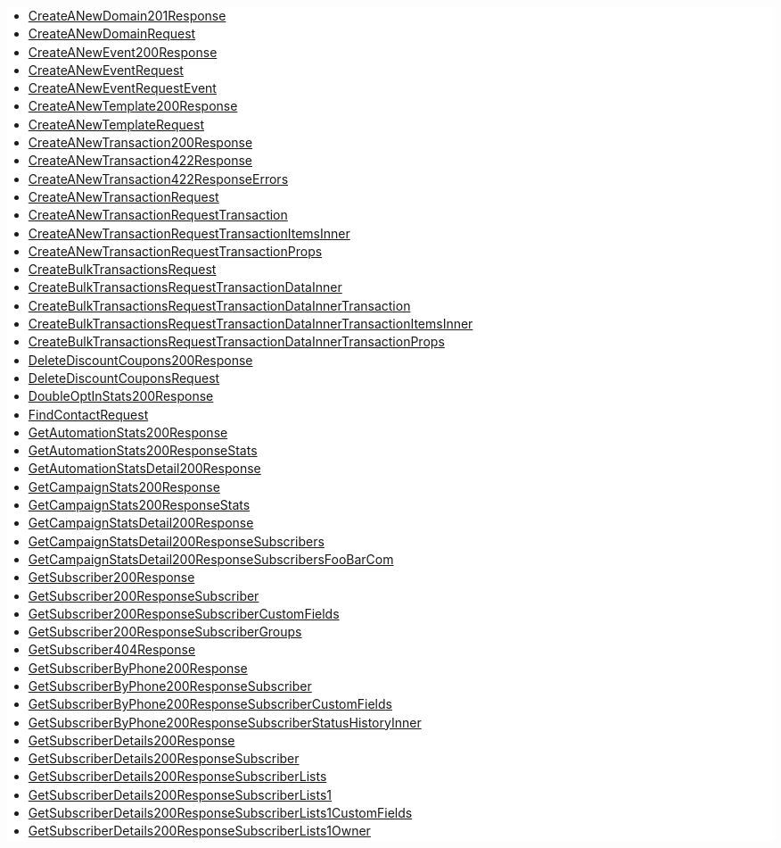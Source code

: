 - [CreateANewDomain201Response](docs/Model/CreateANewDomain201Response.md)
- [CreateANewDomainRequest](docs/Model/CreateANewDomainRequest.md)
- [CreateANewEvent200Response](docs/Model/CreateANewEvent200Response.md)
- [CreateANewEventRequest](docs/Model/CreateANewEventRequest.md)
- [CreateANewEventRequestEvent](docs/Model/CreateANewEventRequestEvent.md)
- [CreateANewTemplate200Response](docs/Model/CreateANewTemplate200Response.md)
- [CreateANewTemplateRequest](docs/Model/CreateANewTemplateRequest.md)
- [CreateANewTransaction200Response](docs/Model/CreateANewTransaction200Response.md)
- [CreateANewTransaction422Response](docs/Model/CreateANewTransaction422Response.md)
- [CreateANewTransaction422ResponseErrors](docs/Model/CreateANewTransaction422ResponseErrors.md)
- [CreateANewTransactionRequest](docs/Model/CreateANewTransactionRequest.md)
- [CreateANewTransactionRequestTransaction](docs/Model/CreateANewTransactionRequestTransaction.md)
- [CreateANewTransactionRequestTransactionItemsInner](docs/Model/CreateANewTransactionRequestTransactionItemsInner.md)
- [CreateANewTransactionRequestTransactionProps](docs/Model/CreateANewTransactionRequestTransactionProps.md)
- [CreateBulkTransactionsRequest](docs/Model/CreateBulkTransactionsRequest.md)
- [CreateBulkTransactionsRequestTransactionDataInner](docs/Model/CreateBulkTransactionsRequestTransactionDataInner.md)
- [CreateBulkTransactionsRequestTransactionDataInnerTransaction](docs/Model/CreateBulkTransactionsRequestTransactionDataInnerTransaction.md)
- [CreateBulkTransactionsRequestTransactionDataInnerTransactionItemsInner](docs/Model/CreateBulkTransactionsRequestTransactionDataInnerTransactionItemsInner.md)
- [CreateBulkTransactionsRequestTransactionDataInnerTransactionProps](docs/Model/CreateBulkTransactionsRequestTransactionDataInnerTransactionProps.md)
- [DeleteDiscountCoupons200Response](docs/Model/DeleteDiscountCoupons200Response.md)
- [DeleteDiscountCouponsRequest](docs/Model/DeleteDiscountCouponsRequest.md)
- [DoubleOptInStats200Response](docs/Model/DoubleOptInStats200Response.md)
- [FindContactRequest](docs/Model/FindContactRequest.md)
- [GetAutomationStats200Response](docs/Model/GetAutomationStats200Response.md)
- [GetAutomationStats200ResponseStats](docs/Model/GetAutomationStats200ResponseStats.md)
- [GetAutomationStatsDetail200Response](docs/Model/GetAutomationStatsDetail200Response.md)
- [GetCampaignStats200Response](docs/Model/GetCampaignStats200Response.md)
- [GetCampaignStats200ResponseStats](docs/Model/GetCampaignStats200ResponseStats.md)
- [GetCampaignStatsDetail200Response](docs/Model/GetCampaignStatsDetail200Response.md)
- [GetCampaignStatsDetail200ResponseSubscribers](docs/Model/GetCampaignStatsDetail200ResponseSubscribers.md)
- [GetCampaignStatsDetail200ResponseSubscribersFooBarCom](docs/Model/GetCampaignStatsDetail200ResponseSubscribersFooBarCom.md)
- [GetSubscriber200Response](docs/Model/GetSubscriber200Response.md)
- [GetSubscriber200ResponseSubscriber](docs/Model/GetSubscriber200ResponseSubscriber.md)
- [GetSubscriber200ResponseSubscriberCustomFields](docs/Model/GetSubscriber200ResponseSubscriberCustomFields.md)
- [GetSubscriber200ResponseSubscriberGroups](docs/Model/GetSubscriber200ResponseSubscriberGroups.md)
- [GetSubscriber404Response](docs/Model/GetSubscriber404Response.md)
- [GetSubscriberByPhone200Response](docs/Model/GetSubscriberByPhone200Response.md)
- [GetSubscriberByPhone200ResponseSubscriber](docs/Model/GetSubscriberByPhone200ResponseSubscriber.md)
- [GetSubscriberByPhone200ResponseSubscriberCustomFields](docs/Model/GetSubscriberByPhone200ResponseSubscriberCustomFields.md)
- [GetSubscriberByPhone200ResponseSubscriberStatusHistoryInner](docs/Model/GetSubscriberByPhone200ResponseSubscriberStatusHistoryInner.md)
- [GetSubscriberDetails200Response](docs/Model/GetSubscriberDetails200Response.md)
- [GetSubscriberDetails200ResponseSubscriber](docs/Model/GetSubscriberDetails200ResponseSubscriber.md)
- [GetSubscriberDetails200ResponseSubscriberLists](docs/Model/GetSubscriberDetails200ResponseSubscriberLists.md)
- [GetSubscriberDetails200ResponseSubscriberLists1](docs/Model/GetSubscriberDetails200ResponseSubscriberLists1.md)
- [GetSubscriberDetails200ResponseSubscriberLists1CustomFields](docs/Model/GetSubscriberDetails200ResponseSubscriberLists1CustomFields.md)
- [GetSubscriberDetails200ResponseSubscriberLists1Owner](docs/Model/GetSubscriberDetails200ResponseSubscriberLists1Owner.md)